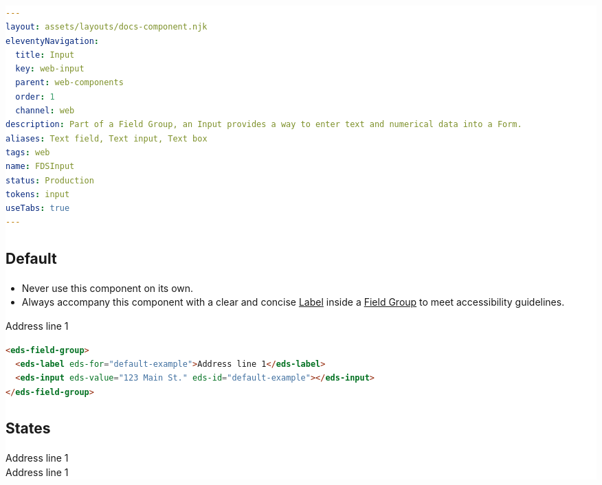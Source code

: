 ```yaml
---
layout: assets/layouts/docs-component.njk
eleventyNavigation:
  title: Input
  key: web-input
  parent: web-components
  order: 1
  channel: web
description: Part of a Field Group, an Input provides a way to enter text and numerical data into a Form.
aliases: Text field, Text input, Text box
tags: web
name: FDSInput
status: Production
tokens: input
useTabs: true
---
```



## Default

- Never use this component on its own. 
- Always accompany this component with a clear and concise [Label](/components/label/label.html) inside a [Field Group](/components/field-group/field-group.html) to meet accessibility guidelines.

<div class="example">
  <eds-field-group>
    <eds-label eds-for="default-example">Address line 1</eds-label>
    <eds-input eds-value="123 Main St." eds-id="default-example"></eds-input>
  </eds-field-group>
</div>

```html
<eds-field-group>
  <eds-label eds-for="default-example">Address line 1</eds-label>
  <eds-input eds-value="123 Main St." eds-id="default-example"></eds-input>
</eds-field-group>
```

## States

<div class="example">
  <eds-field-group>
    <eds-label eds-for="default-example-hover">Address line 1</eds-label>
    <eds-input eds-value="123 Main St." class="docsite-eds-input--hover" eds-id="default-example-hover"></eds-input>
  </eds-field-group>
</div>

<div class="example">
  <eds-field-group>
    <eds-label eds-for="default-example-focus">Address line 1</eds-label>
    <eds-input eds-value="123 Main St." class="docsite-eds-input--focus" eds-id="default-example-focus"></eds-input>
  </eds-field-group>
</div>
